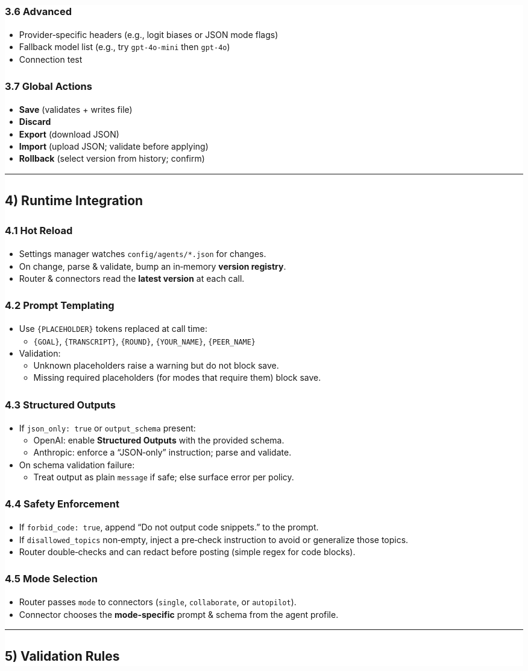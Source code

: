 ### 3.6 Advanced
- Provider‑specific headers (e.g., logit biases or JSON mode flags)
- Fallback model list (e.g., try `gpt-4o-mini` then `gpt-4o`)
- Connection test

### 3.7 Global Actions
- **Save** (validates + writes file)
- **Discard**
- **Export** (download JSON)
- **Import** (upload JSON; validate before applying)
- **Rollback** (select version from history; confirm)

---

## 4) Runtime Integration

### 4.1 Hot Reload
- Settings manager watches `config/agents/*.json` for changes.
- On change, parse & validate, bump an in‑memory **version registry**.
- Router & connectors read the **latest version** at each call.

### 4.2 Prompt Templating
- Use `{PLACEHOLDER}` tokens replaced at call time:
  - `{GOAL}`, `{TRANSCRIPT}`, `{ROUND}`, `{YOUR_NAME}`, `{PEER_NAME}`
- Validation:
  - Unknown placeholders raise a warning but do not block save.
  - Missing required placeholders (for modes that require them) block save.

### 4.3 Structured Outputs
- If `json_only: true` or `output_schema` present:
  - OpenAI: enable **Structured Outputs** with the provided schema.
  - Anthropic: enforce a “JSON‑only” instruction; parse and validate.
- On schema validation failure:
  - Treat output as plain `message` if safe; else surface error per policy.

### 4.4 Safety Enforcement
- If `forbid_code: true`, append “Do not output code snippets.” to the prompt.
- If `disallowed_topics` non‑empty, inject a pre‑check instruction to avoid or generalize those topics.
- Router double‑checks and can redact before posting (simple regex for code blocks).

### 4.5 Mode Selection
- Router passes `mode` to connectors (`single`, `collaborate`, or `autopilot`).
- Connector chooses the **mode‑specific** prompt & schema from the agent profile.

---

## 5) Validation Rules
